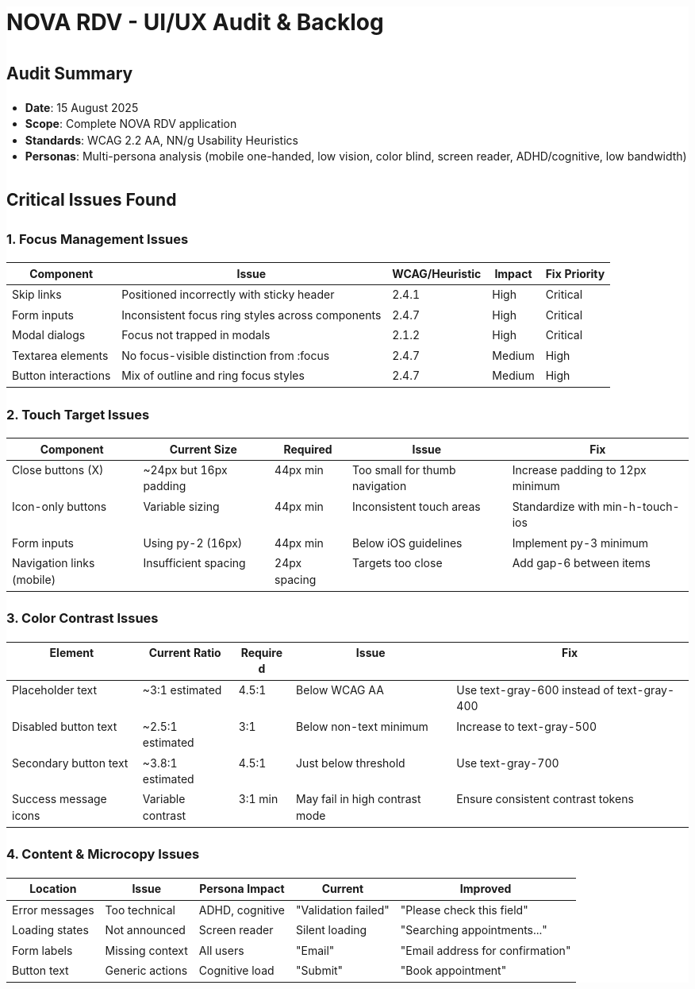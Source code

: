 # NOVA RDV - UI/UX Audit & Backlog

## Audit Summary
- **Date**: 15 August 2025
- **Scope**: Complete NOVA RDV application
- **Standards**: WCAG 2.2 AA, NN/g Usability Heuristics
- **Personas**: Multi-persona analysis (mobile one-handed, low vision, color blind, screen reader, ADHD/cognitive, low bandwidth)

## Critical Issues Found

### 1. Focus Management Issues
| Component | Issue | WCAG/Heuristic | Impact | Fix Priority |
|-----------|-------|----------------|--------|-------------|
| Skip links | Positioned incorrectly with sticky header | 2.4.1 | High | Critical |
| Form inputs | Inconsistent focus ring styles across components | 2.4.7 | High | Critical |
| Modal dialogs | Focus not trapped in modals | 2.1.2 | High | Critical |
| Textarea elements | No focus-visible distinction from :focus | 2.4.7 | Medium | High |
| Button interactions | Mix of outline and ring focus styles | 2.4.7 | Medium | High |

### 2. Touch Target Issues
| Component | Current Size | Required | Issue | Fix |
|-----------|-------------|----------|-------|-----|
| Close buttons (X) | ~24px but 16px padding | 44px min | Too small for thumb navigation | Increase padding to 12px minimum |
| Icon-only buttons | Variable sizing | 44px min | Inconsistent touch areas | Standardize with min-h-touch-ios |
| Form inputs | Using py-2 (16px) | 44px min | Below iOS guidelines | Implement py-3 minimum |
| Navigation links (mobile) | Insufficient spacing | 24px spacing | Targets too close | Add gap-6 between items |

### 3. Color Contrast Issues
| Element | Current Ratio | Required | Issue | Fix |
|---------|---------------|----------|-------|-----|
| Placeholder text | ~3:1 estimated | 4.5:1 | Below WCAG AA | Use text-gray-600 instead of text-gray-400 |
| Disabled button text | ~2.5:1 estimated | 3:1 | Below non-text minimum | Increase to text-gray-500 |
| Secondary button text | ~3.8:1 estimated | 4.5:1 | Just below threshold | Use text-gray-700 |
| Success message icons | Variable contrast | 3:1 min | May fail in high contrast mode | Ensure consistent contrast tokens |

### 4. Content & Microcopy Issues
| Location | Issue | Persona Impact | Current | Improved |
|----------|-------|---------------|---------|---------|
| Error messages | Too technical | ADHD, cognitive | "Validation failed" | "Please check this field" |
| Loading states | Not announced | Screen reader | Silent loading | "Searching appointments..." |
| Form labels | Missing context | All users | "Email" | "Email address for confirmation" |
| Button text | Generic actions | Cognitive load | "Submit" | "Book appointment" |
